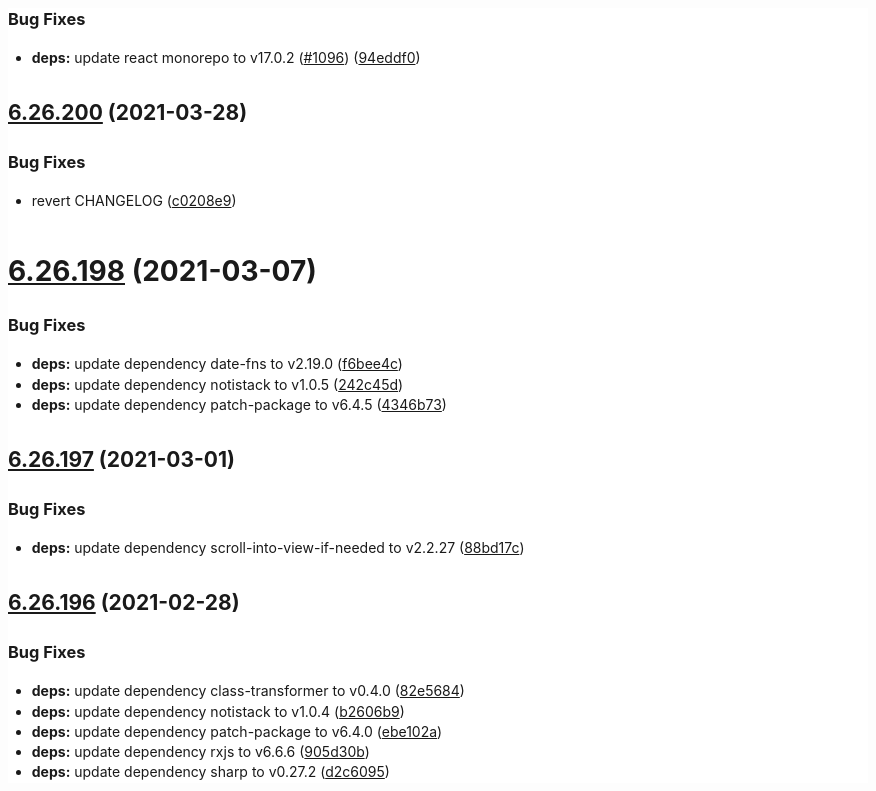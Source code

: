 
### Bug Fixes

* **deps:** update react monorepo to v17.0.2 ([#1096](https://github.com/aquariuslt/blog/issues/1096)) ([94eddf0](https://github.com/aquariuslt/blog/commit/94eddf04f4089f166f84db97adc16b490150ee4b))

## [6.26.200](https://github.com/aquariuslt/blog/compare/v6.26.199...v6.26.200) (2021-03-28)


### Bug Fixes

* revert CHANGELOG ([c0208e9](https://github.com/aquariuslt/blog/commit/c0208e9824abaecffcb36118d2d450ecde340778))

# [6.26.198](https://github.com/aquariuslt/blog/compare/v6.26.197...v6.26.198) (2021-03-07)

### Bug Fixes

- **deps:** update dependency date-fns to v2.19.0 ([f6bee4c](https://github.com/aquariuslt/blog/commit/f6bee4c038331a04e359c0ec55377676ab15bc59))
- **deps:** update dependency notistack to v1.0.5 ([242c45d](https://github.com/aquariuslt/blog/commit/242c45d53c1e3bef3fd74d4cc6abd438359918be))
- **deps:** update dependency patch-package to v6.4.5 ([4346b73](https://github.com/aquariuslt/blog/commit/4346b73d3fe845dcd2daee6158de52cab531b17d))

## [6.26.197](https://github.com/aquariuslt/blog/compare/v6.26.196...v6.26.197) (2021-03-01)

### Bug Fixes

- **deps:** update dependency scroll-into-view-if-needed to v2.2.27 ([88bd17c](https://github.com/aquariuslt/blog/commit/88bd17c73be2914a023885ee2afc0f32c88434ba))

## [6.26.196](https://github.com/aquariuslt/blog/compare/v6.26.195...v6.26.196) (2021-02-28)

### Bug Fixes

- **deps:** update dependency class-transformer to v0.4.0 ([82e5684](https://github.com/aquariuslt/blog/commit/82e568491e403d42deab4a084014a59bbe52408a))
- **deps:** update dependency notistack to v1.0.4 ([b2606b9](https://github.com/aquariuslt/blog/commit/b2606b9600832e53d85d86d0e86feb753334091e))
- **deps:** update dependency patch-package to v6.4.0 ([ebe102a](https://github.com/aquariuslt/blog/commit/ebe102a18ea0135881d71b7c7764185ac63722d8))
- **deps:** update dependency rxjs to v6.6.6 ([905d30b](https://github.com/aquariuslt/blog/commit/905d30b8fb788456640e3c2e98e5b062d2f9e08d))
- **deps:** update dependency sharp to v0.27.2 ([d2c6095](https://github.com/aquariuslt/blog/commit/d2c6095ea4b97262e7fb9810b9be2118c7990e95))
